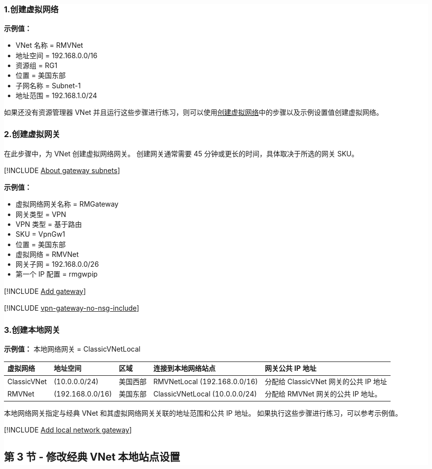 ### <a name="1-create-a-virtual-network"></a>1.创建虚拟网络

**示例值：**

* VNet 名称 = RMVNet <br>
* 地址空间 = 192.168.0.0/16 <br>
* 资源组 = RG1 <br>
* 位置 = 美国东部 <br>
* 子网名称 = Subnet-1 <br>
* 地址范围 = 192.168.1.0/24 <br>

如果还没有资源管理器 VNet 并且运行这些步骤进行练习，则可以使用[创建虚拟网络](../virtual-network/quick-create-portal.md)中的步骤以及示例设置值创建虚拟网络。

### <a name="2-create-a-virtual-network-gateway"></a><a name="creategw"></a>2.创建虚拟网关

在此步骤中，为 VNet 创建虚拟网络网关。 创建网关通常需要 45 分钟或更长的时间，具体取决于所选的网关 SKU。

[!INCLUDE [About gateway subnets](../../includes/vpn-gateway-about-gwsubnet-portal-include.md)]

**示例值：**

* 虚拟网络网关名称 = RMGateway <br>
* 网关类型 = VPN <br>
* VPN 类型 = 基于路由 <br>
* SKU = VpnGw1 <br>
* 位置 = 美国东部 <br>
* 虚拟网络 = RMVNet <br>
* 网关子网 = 192.168.0.0/26 <br>
* 第一个 IP 配置 = rmgwpip <br>

[!INCLUDE [Add gateway](../../includes/vpn-gateway-add-gw-rm-portal-empty.md)]

[!INCLUDE [vpn-gateway-no-nsg-include](../../includes/vpn-gateway-no-nsg-include.md)]

### <a name="3-create-a-local-network-gateway"></a><a name="createlng"></a>3.创建本地网关

**示例值：** 本地网络网关 = ClassicVNetLocal

| 虚拟网络 | 地址空间 | 区域 | 连接到本地网络站点 |网关公共 IP 地址|
|:--- |:--- |:--- |:--- |:--- |
| ClassicVNet |(10.0.0.0/24) |美国西部 | RMVNetLocal (192.168.0.0/16) |分配给 ClassicVNet 网关的公共 IP 地址|
| RMVNet | (192.168.0.0/16) |美国东部 |ClassicVNetLocal (10.0.0.0/24) |分配给 RMVNet 网关的公共 IP 地址。|

本地网络网关指定与经典 VNet 和其虚拟网络网关关联的地址范围和公共 IP 地址。 如果执行这些步骤进行练习，可以参考示例值。

[!INCLUDE [Add local network gateway](../../includes/vpn-gateway-add-local-network-gateway-portal-ip-empty.md)]

## <a name="section-3---modify-the-classic-vnet-local-site-settings"></a><a name="modifylng"></a>第 3 节 - 修改经典 VNet 本地站点设置
